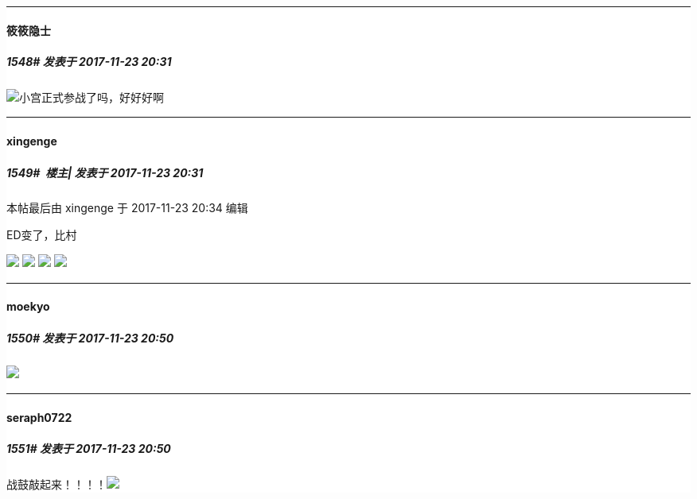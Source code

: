 

-----

####  筱筱隐士  
##### 1548#       发表于 2017-11-23 20:31



<img src="https://static.saraba1st.com/image/smiley/face2017/112.png" referrerpolicy="no-referrer">小宫正式参战了吗，好好好啊







-----

####  xingenge  
##### 1549#         楼主| 发表于 2017-11-23 20:31



 本帖最后由 xingenge 于 2017-11-23 20:34 编辑 

ED变了，比村

<img src="http://wx2.sinaimg.cn/large/740ca5e5gy1flsapdey2sj20xc0irh7x.jpg" referrerpolicy="no-referrer">
<img src="http://wx2.sinaimg.cn/large/740ca5e5gy1flsapghx3pj20xc0irnds.jpg" referrerpolicy="no-referrer">
<img src="http://wx2.sinaimg.cn/large/740ca5e5gy1flsapiaue8j20xc0ir7on.jpg" referrerpolicy="no-referrer">
<img src="http://wx1.sinaimg.cn/large/740ca5e5gy1flsapkpikqj20xc0ir4hb.jpg" referrerpolicy="no-referrer">







-----

####  moekyo  
##### 1550#       发表于 2017-11-23 20:50



<img src="https://static.saraba1st.com/image/smiley/face2017/161.png" referrerpolicy="no-referrer">







-----

####  seraph0722  
##### 1551#       发表于 2017-11-23 20:50




战鼓敲起来！！！！<img src="https://static.saraba1st.com/image/smiley/face2017/086.png" referrerpolicy="no-referrer">

